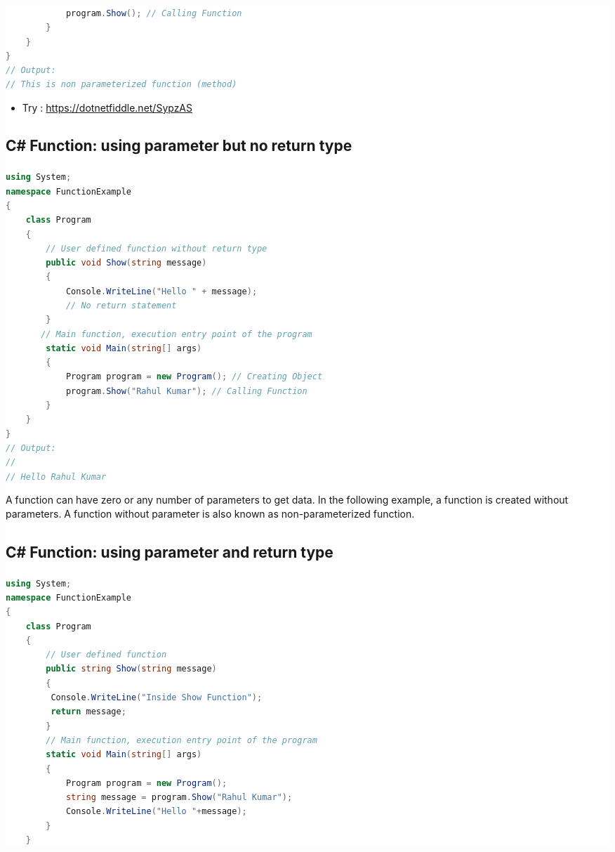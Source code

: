 ```cs
            program.Show(); // Calling Function             
        }  
    }  
}  
// Output:
// This is non parameterized function (method)
```

- Try : https://dotnetfiddle.net/SypzAS

## C# Function: using parameter but no return type

```cs
using System;  
namespace FunctionExample  
{  
    class Program  
    {  
        // User defined function without return type  
        public void Show(string message)  
        {  
            Console.WriteLine("Hello " + message);  
            // No return statement  
        }  
       // Main function, execution entry point of the program  
        static void Main(string[] args)  
        {  
            Program program = new Program(); // Creating Object  
            program.Show("Rahul Kumar"); // Calling Function             
        }  
    }  
}  
// Output:
// 
// Hello Rahul Kumar

```

A function can have zero or any number of parameters to get data. In the following example, a function is created without parameters. A function without parameter is also known as non-parameterized function.

## C# Function: using parameter and return type

```cs
using System;  
namespace FunctionExample  
{  
    class Program  
    {  
        // User defined function  
        public string Show(string message)  
        {  
         Console.WriteLine("Inside Show Function");  
         return message;  
        }  
        // Main function, execution entry point of the program  
        static void Main(string[] args)  
        {  
            Program program = new Program();  
            string message = program.Show("Rahul Kumar");  
            Console.WriteLine("Hello "+message);  
        }  
    }  
```